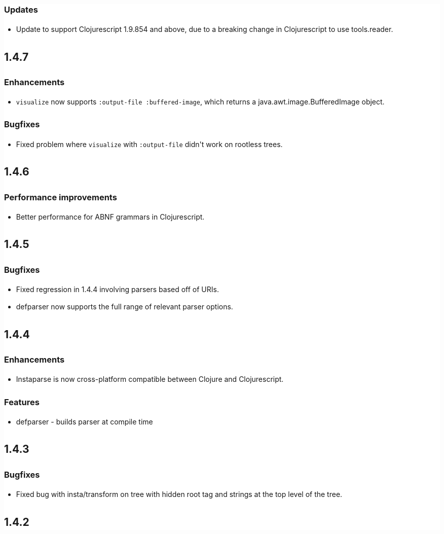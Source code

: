 ### Updates

* Update to support Clojurescript 1.9.854 and above, due to a breaking change in Clojurescript to use tools.reader.

## 1.4.7

### Enhancements

* `visualize` now supports `:output-file :buffered-image`, which returns a java.awt.image.BufferedImage object.

### Bugfixes

* Fixed problem where `visualize` with `:output-file` didn't work on rootless trees.

## 1.4.6

### Performance improvements

* Better performance for ABNF grammars in Clojurescript.

## 1.4.5

### Bugfixes

* Fixed regression in 1.4.4 involving parsers based off of URIs.

* defparser now supports the full range of relevant parser options.

## 1.4.4

### Enhancements

* Instaparse is now cross-platform compatible between Clojure and Clojurescript.

### Features

* defparser - builds parser at compile time

## 1.4.3

### Bugfixes

* Fixed bug with insta/transform on tree with hidden root tag and strings at the top level of the tree.

## 1.4.2

